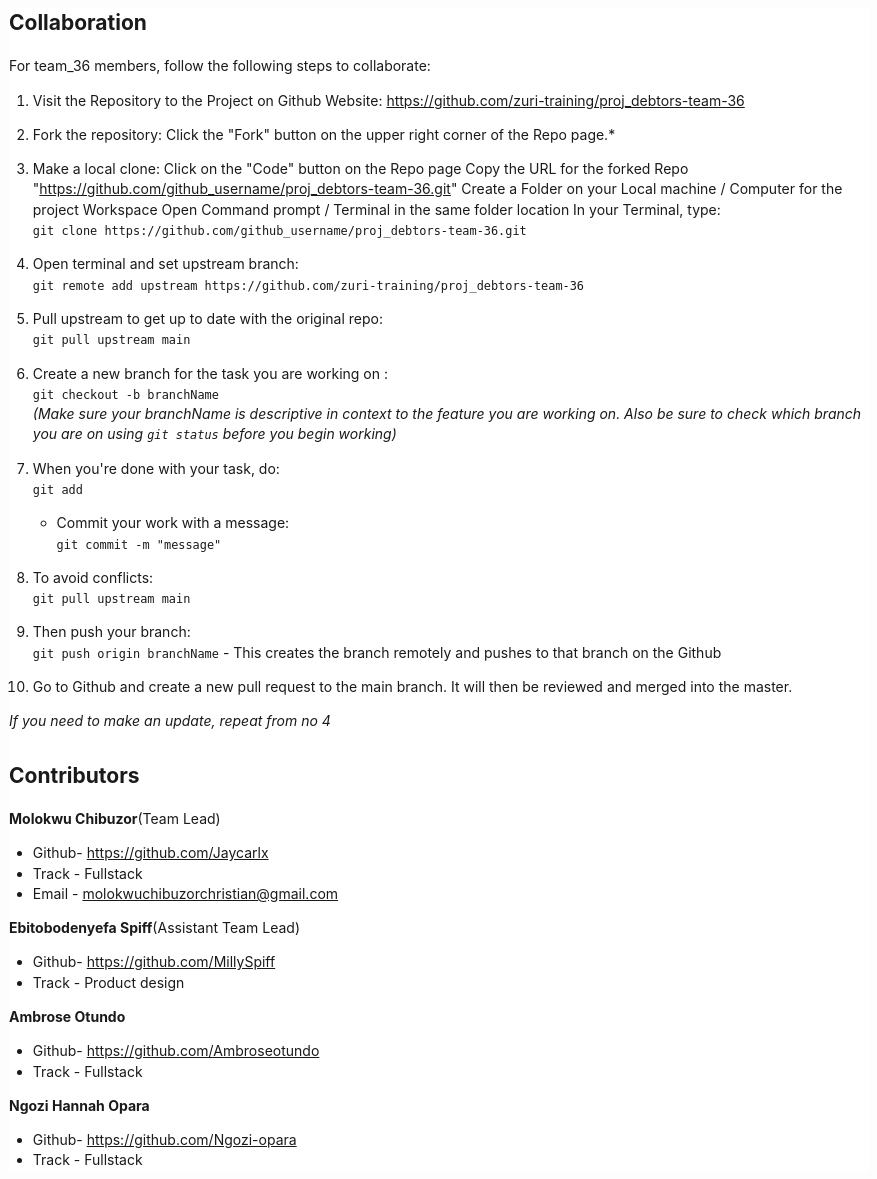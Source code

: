 ## Collaboration
For team_36 members, follow the following steps to collaborate:
1. Visit the Repository to the Project on Github Website: https://github.com/zuri-training/proj_debtors-team-36

2. Fork the repository: Click the "Fork" button on the upper right corner of the Repo page.*
3. Make a local clone: 
     Click on the "Code" button on the Repo page
     Copy the URL for the forked Repo "https://github.com/github_username/proj_debtors-team-36.git"
     Create a Folder on your Local machine / Computer for the project Workspace
     Open Command prompt / Terminal in the same folder location
     In your Terminal, type: <br/>
        `git clone https://github.com/github_username/proj_debtors-team-36.git`
4. Open terminal and set upstream branch: <br/>
    `git remote add upstream https://github.com/zuri-training/proj_debtors-team-36`
5. Pull upstream to get up to date with the original repo:<br/>
    `git pull upstream main`
6. Create a new branch for the task you are working on :<br/>
    `git checkout -b branchName`<br/>
    *(Make sure your branchName is descriptive in context to the feature you are working on. Also be sure to check which branch you are on using `git status` before you begin working)*
7. When you're done with your task, do:<br/>
    `git add`<br/>
   - Commit your work with a message:<br/>
   `git commit -m "message"`
8. To avoid conflicts:<br/>
    `git pull upstream main`
9. Then push your branch:<br/>
    `git push origin branchName` - This creates the branch remotely and pushes to that branch on the Github
10. Go to Github and create a new pull request to the main branch. It will then be reviewed and merged into the master.

*If you need to make an update, repeat from no 4*

## Contributors

 __Molokwu Chibuzor__(Team Lead)
* Github- https://github.com/Jaycarlx
* Track - Fullstack
* Email - molokwuchibuzorchristian@gmail.com

__Ebitobodenyefa Spiff__(Assistant Team Lead)
* Github- https://github.com/MillySpiff
* Track - Product design

__Ambrose Otundo__
* Github- https://github.com/Ambroseotundo
* Track - Fullstack

__Ngozi Hannah Opara__
* Github- https://github.com/Ngozi-opara
* Track - Fullstack

